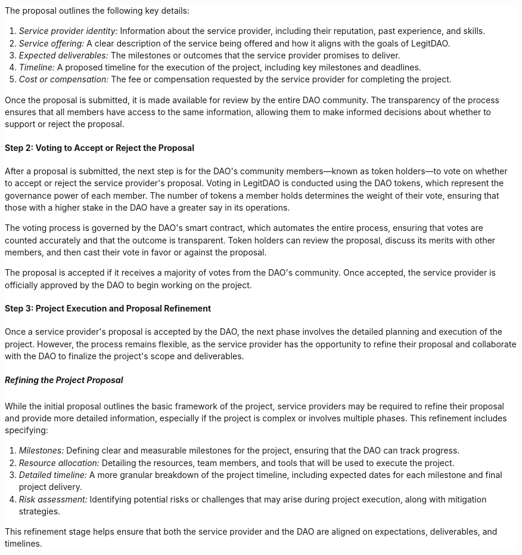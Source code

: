 The proposal outlines the following key details:

1. *Service provider identity:* Information about the service provider, including their reputation, past experience, and skills.
2. *Service offering:* A clear description of the service being offered and how it aligns with the goals of LegitDAO.
3. *Expected deliverables:* The milestones or outcomes that the service provider promises to deliver.
4. *Timeline:* A proposed timeline for the execution of the project, including key milestones and deadlines.
5. *Cost or compensation:* The fee or compensation requested by the service provider for completing the project.

Once the proposal is submitted, it is made available for review by the entire DAO community. The transparency of the process ensures that all members have access to the same information, allowing them to make informed decisions about whether to support or reject the proposal.

#### Step 2: Voting to Accept or Reject the Proposal
After a proposal is submitted, the next step is for the DAO's community members—known as token holders—to vote on whether to accept or reject the service provider's proposal. Voting in LegitDAO is conducted using the DAO tokens, which represent the governance power of each member. The number of tokens a member holds determines the weight of their vote, ensuring that those with a higher stake in the DAO have a greater say in its operations.

The voting process is governed by the DAO's smart contract, which automates the entire process, ensuring that votes are counted accurately and that the outcome is transparent. Token holders can review the proposal, discuss its merits with other members, and then cast their vote in favor or against the proposal.

The proposal is accepted if it receives a majority of votes from the DAO's community. Once accepted, the service provider is officially approved by the DAO to begin working on the project.

#### Step 3: Project Execution and Proposal Refinement
Once a service provider's proposal is accepted by the DAO, the next phase involves the detailed planning and execution of the project. However, the process remains flexible, as the service provider has the opportunity to refine their proposal and collaborate with the DAO to finalize the project's scope and deliverables.

##### Refining the Project Proposal
While the initial proposal outlines the basic framework of the project, service providers may be required to refine their proposal and provide more detailed information, especially if the project is complex or involves multiple phases. This refinement includes specifying:

1. *Milestones:* Defining clear and measurable milestones for the project, ensuring that the DAO can track progress.
2. *Resource allocation:* Detailing the resources, team members, and tools that will be used to execute the project.
3. *Detailed timeline:* A more granular breakdown of the project timeline, including expected dates for each milestone and final project delivery.
4. *Risk assessment:* Identifying potential risks or challenges that may arise during project execution, along with mitigation strategies.

This refinement stage helps ensure that both the service provider and the DAO are aligned on expectations, deliverables, and timelines.

